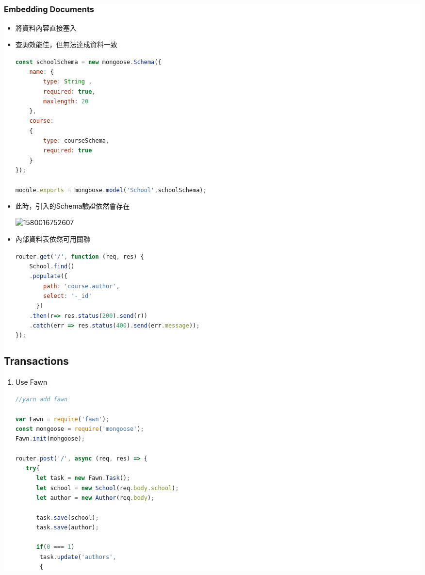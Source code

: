 

### Embedding Documents

- 將資料內容直接塞入

- 查詢效能佳，但無法達成資料一致

  ```javascript
  const schoolSchema = new mongoose.Schema({
      name: {
          type: String , 
          required: true,
          maxlength: 20
      },
      course:
      {
          type: courseSchema, 
          required: true      
      }
  });
  
  module.exports = mongoose.model('School',schoolSchema);
  ```

- 此時，引入的Schema驗證依然會存在

  ![1580016752607](C:\Users\sean2\AppData\Roaming\Typora\typora-user-images\1580016752607.png)

- 內部資料表依然可用關聯

  ```javascript
  router.get('/', function (req, res) {    
      School.find()
      .populate({
          path: 'course.author',
          select: '-_id'
        }) 
      .then(r=> res.status(200).send(r))
      .catch(err => res.status(400).send(err.message));
  });
  ```

  

## Transactions

1. Use Fawn

   ```javascript
   //yarn add fawn
   
   var Fawn = require('fawn');
   const mongoose = require('mongoose');
   Fawn.init(mongoose);
   
   router.post('/', async (req, res) => {
      try{
         let task = new Fawn.Task();
         let school = new School(req.body.school);  
         let author = new Author(req.body);  
   
         task.save(school);
         task.save(author);
   
         if(0 === 1)
          task.update('authors',
          {
   ```